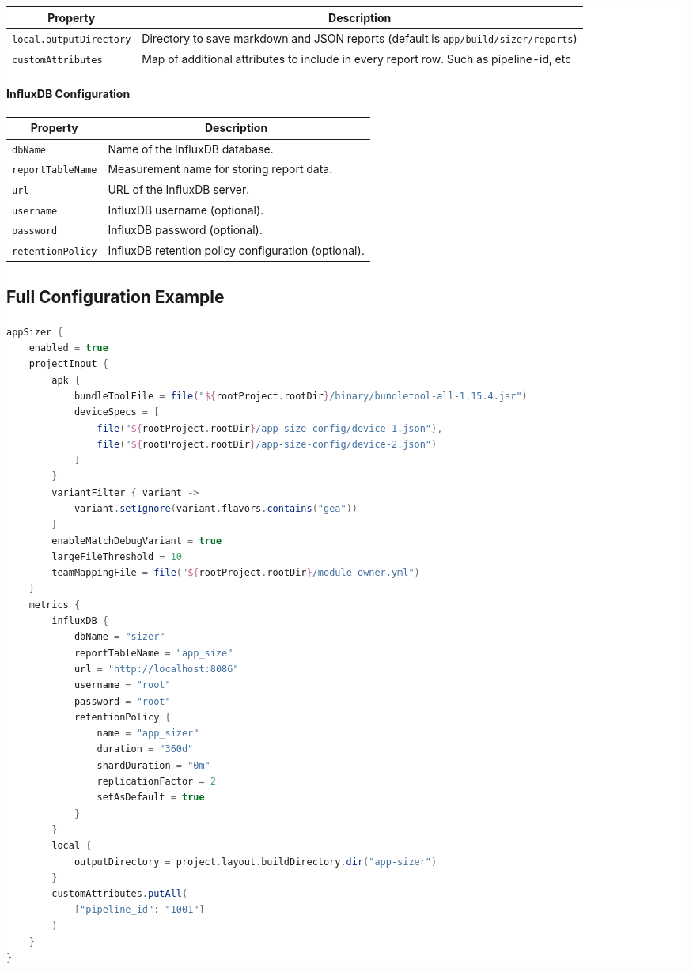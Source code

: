 | Property | Description                                                                           |
|----------|---------------------------------------------------------------------------------------|
| `local.outputDirectory` | Directory to save markdown and JSON reports (default is `app/build/sizer/reports`)    |
| `customAttributes` | Map of additional attributes to include in every report row. Such as pipeline-id, etc |

#### InfluxDB Configuration

| Property | Description                                         |
|----------|-----------------------------------------------------|
| `dbName` | Name of the InfluxDB database.                      |
| `reportTableName` | Measurement name for storing report data.           |
| `url` | URL of the InfluxDB server.                         |
| `username` | InfluxDB username (optional).                       |
| `password` | InfluxDB password (optional).                       |
| `retentionPolicy` | InfluxDB retention policy configuration (optional). |

## Full Configuration Example

```groovy
appSizer {
    enabled = true
    projectInput {
        apk {
            bundleToolFile = file("${rootProject.rootDir}/binary/bundletool-all-1.15.4.jar")
            deviceSpecs = [
                file("${rootProject.rootDir}/app-size-config/device-1.json"),
                file("${rootProject.rootDir}/app-size-config/device-2.json")
            ]
        }
        variantFilter { variant ->
            variant.setIgnore(variant.flavors.contains("gea"))
        }
        enableMatchDebugVariant = true
        largeFileThreshold = 10
        teamMappingFile = file("${rootProject.rootDir}/module-owner.yml")
    }
    metrics {
        influxDB {
            dbName = "sizer"
            reportTableName = "app_size"
            url = "http://localhost:8086"
            username = "root"
            password = "root"
            retentionPolicy {
                name = "app_sizer"
                duration = "360d"
                shardDuration = "0m"
                replicationFactor = 2
                setAsDefault = true
            }
        }
        local {
            outputDirectory = project.layout.buildDirectory.dir("app-sizer")
        }
        customAttributes.putAll(
            ["pipeline_id": "1001"]
        )
    }
}
```